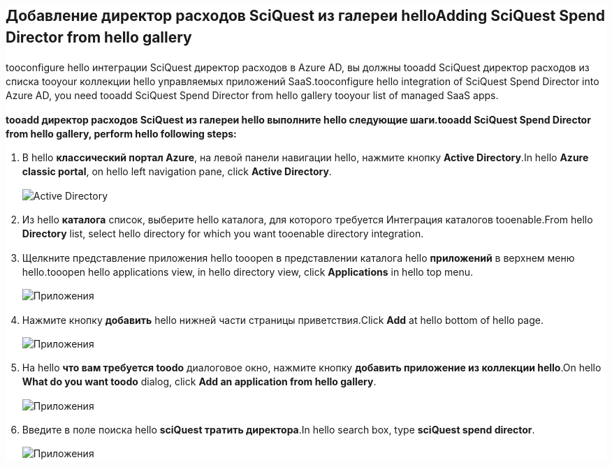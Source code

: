 ## <a name="adding-sciquest-spend-director-from-hello-gallery"></a><span data-ttu-id="39f96-123">Добавление директор расходов SciQuest из галереи hello</span><span class="sxs-lookup"><span data-stu-id="39f96-123">Adding SciQuest Spend Director from hello gallery</span></span>
<span data-ttu-id="39f96-124">tooconfigure hello интеграции SciQuest директор расходов в Azure AD, вы должны tooadd SciQuest директор расходов из списка tooyour коллекции hello управляемых приложений SaaS.</span><span class="sxs-lookup"><span data-stu-id="39f96-124">tooconfigure hello integration of SciQuest Spend Director into Azure AD, you need tooadd SciQuest Spend Director from hello gallery tooyour list of managed SaaS apps.</span></span>

<span data-ttu-id="39f96-125">**tooadd директор расходов SciQuest из галереи hello выполните hello следующие шаги.**</span><span class="sxs-lookup"><span data-stu-id="39f96-125">**tooadd SciQuest Spend Director from hello gallery, perform hello following steps:**</span></span>

1. <span data-ttu-id="39f96-126">В hello **классический портал Azure**, на левой панели навигации hello, нажмите кнопку **Active Directory**.</span><span class="sxs-lookup"><span data-stu-id="39f96-126">In hello **Azure classic portal**, on hello left navigation pane, click **Active Directory**.</span></span> 
   
    ![Active Directory][1]

2. <span data-ttu-id="39f96-128">Из hello **каталога** список, выберите hello каталога, для которого требуется Интеграция каталогов tooenable.</span><span class="sxs-lookup"><span data-stu-id="39f96-128">From hello **Directory** list, select hello directory for which you want tooenable directory integration.</span></span>

3. <span data-ttu-id="39f96-129">Щелкните представление приложения hello tooopen в представлении каталога hello **приложений** в верхнем меню hello.</span><span class="sxs-lookup"><span data-stu-id="39f96-129">tooopen hello applications view, in hello directory view, click **Applications** in hello top menu.</span></span>
   
    ![Приложения][2]

4. <span data-ttu-id="39f96-131">Нажмите кнопку **добавить** hello нижней части страницы приветствия.</span><span class="sxs-lookup"><span data-stu-id="39f96-131">Click **Add** at hello bottom of hello page.</span></span>
   
    ![Приложения][3]

5. <span data-ttu-id="39f96-133">На hello **что вам требуется toodo** диалоговое окно, нажмите кнопку **добавить приложение из коллекции hello**.</span><span class="sxs-lookup"><span data-stu-id="39f96-133">On hello **What do you want toodo** dialog, click **Add an application from hello gallery**.</span></span>
   
    ![Приложения][4]

6. <span data-ttu-id="39f96-135">Введите в поле поиска hello **sciQuest тратить директора**.</span><span class="sxs-lookup"><span data-stu-id="39f96-135">In hello search box, type **sciQuest spend director**.</span></span>
   
    ![Приложения][5]


[1]: ./media/active-directory-saas-sciquest-spend-director-tutorial/tutorial_general_01.png
[2]: ./media/active-directory-saas-sciquest-spend-director-tutorial/tutorial_general_02.png
[3]: ./media/active-directory-saas-sciquest-spend-director-tutorial/tutorial_general_03.png
[4]: ./media/active-directory-saas-sciquest-spend-director-tutorial/tutorial_general_04.png
[5]: ./media/active-directory-saas-sciquest-spend-director-tutorial/tutorial_sciquest_spend_director_01.png
[6]: ./media/active-directory-saas-sciquest-spend-director-tutorial/tutorial_sciquest_spend_director_05.png
[8]: ./media/active-directory-saas-sciquest-spend-director-tutorial/tutorial_general_06.png
[9]: ./media/active-directory-saas-sciquest-spend-director-tutorial/tutorial_general_07.png
[10]: ./media/active-directory-saas-sciquest-spend-director-tutorial/tutorial_general_08.png
[11]: ./media/active-directory-saas-sciquest-spend-director-tutorial/tutorial_sciquest_spend_director_03.png
[15]: ./media/active-directory-saas-sciquest-spend-director-tutorial/tutorial_sciquest_spend_director_04.png
[100]: ./media/active-directory-saas-sciquest-spend-director-tutorial/tutorial_general_09.png 
[101]: ./media/active-directory-saas-sciquest-spend-director-tutorial/tutorial_general_10.png 
[102]: ./media/active-directory-saas-sciquest-spend-director-tutorial/tutorial_general_11.png 
[103]: ./media/active-directory-saas-sciquest-spend-director-tutorial/tutorial_general_12.png 
[104]: ./media/active-directory-saas-sciquest-spend-director-tutorial/tutorial_general_13.png 
[105]: ./media/active-directory-saas-sciquest-spend-director-tutorial/tutorial_general_14.png 
[106]: ./media/active-directory-saas-sciquest-spend-director-tutorial/tutorial_general_15.png 
[200]: ./media/active-directory-saas-sciquest-spend-director-tutorial/tutorial_general_16.png 
[201]: ./media/active-directory-saas-sciquest-spend-director-tutorial/tutorial_general_17.png 
[202]: ./media/active-directory-saas-sciquest-spend-director-tutorial/tutorial_sciquest_spend_director_06.png
[203]: ./media/active-directory-saas-sciquest-spend-director-tutorial/tutorial_general_18.png
[204]: ./media/active-directory-saas-sciquest-spend-director-tutorial/tutorial_general_19.png
[205]: ./media/active-directory-saas-sciquest-spend-director-tutorial/tutorial_general_20.png